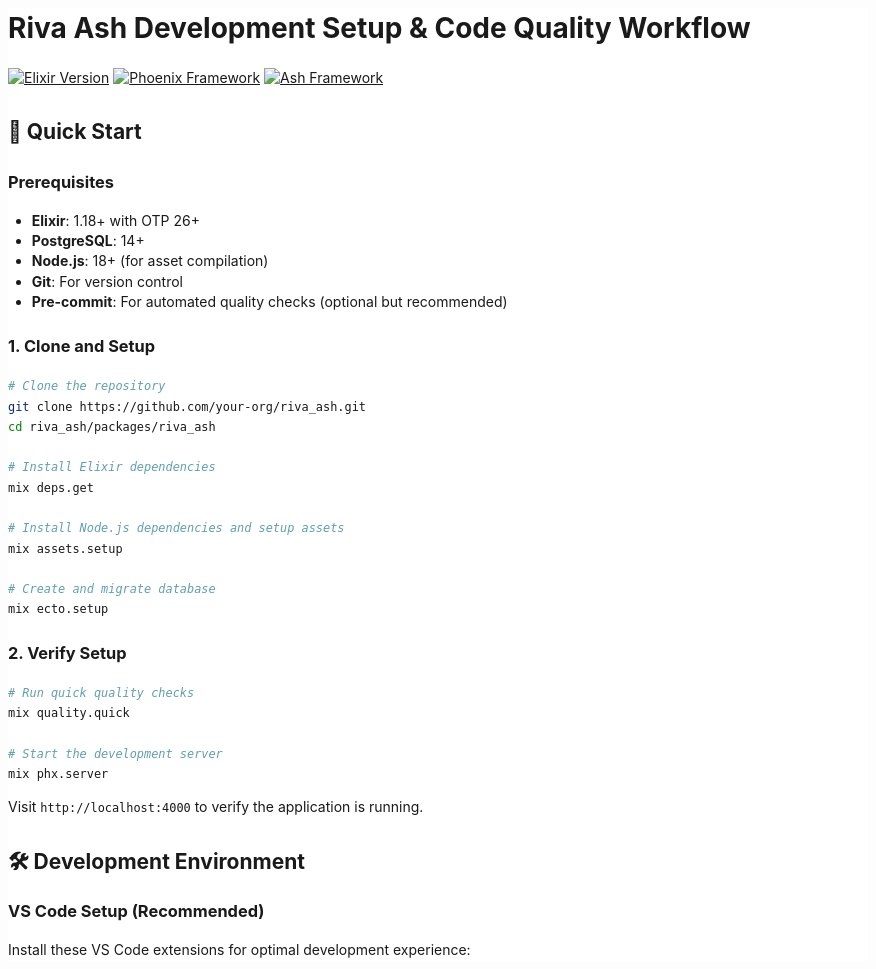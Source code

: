 # Riva Ash Development Setup & Code Quality Workflow

[![Elixir Version](https://img.shields.io/badge/Elixir-1.18+-blue.svg)](https://elixir-lang.org)
[![Phoenix Framework](https://img.shields.io/badge/Phoenix-1.7+-orange.svg)](https://www.phoenixframework.org)
[![Ash Framework](https://img.shields.io/badge/Ash-3.5+-green.svg)](https://ash-hq.org)

## 🚀 Quick Start

### Prerequisites

- **Elixir**: 1.18+ with OTP 26+
- **PostgreSQL**: 14+
- **Node.js**: 18+ (for asset compilation)
- **Git**: For version control
- **Pre-commit**: For automated quality checks (optional but recommended)

### 1. Clone and Setup

```bash
# Clone the repository
git clone https://github.com/your-org/riva_ash.git
cd riva_ash/packages/riva_ash

# Install Elixir dependencies
mix deps.get

# Install Node.js dependencies and setup assets
mix assets.setup

# Create and migrate database
mix ecto.setup
```

### 2. Verify Setup

```bash
# Run quick quality checks
mix quality.quick

# Start the development server
mix phx.server
```

Visit `http://localhost:4000` to verify the application is running.

## 🛠️ Development Environment

### VS Code Setup (Recommended)

Install these VS Code extensions for optimal development experience:
